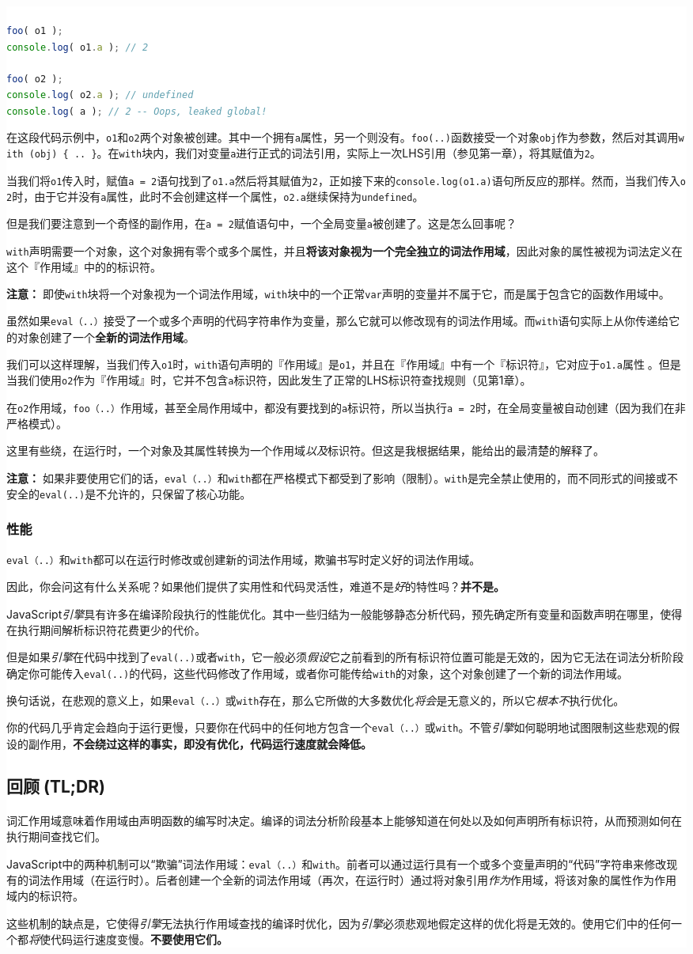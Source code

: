```js

foo( o1 );
console.log( o1.a ); // 2

foo( o2 );
console.log( o2.a ); // undefined
console.log( a ); // 2 -- Oops, leaked global!
```

在这段代码示例中，`o1`和`o2`两个对象被创建。其中一个拥有`a`属性，另一个则没有。`foo(..)`函数接受一个对象`obj`作为参数，然后对其调用`with (obj) { .. }`。在`with`块内，我们对变量`a`进行正式的词法引用，实际上一次LHS引用（参见第一章），将其赋值为`2`。

当我们将`o1`传入时，赋值`a = 2`语句找到了`o1.a`然后将其赋值为`2`，正如接下来的`console.log(o1.a)`语句所反应的那样。然而，当我们传入`o2`时，由于它并没有`a`属性，此时不会创建这样一个属性，`o2.a`继续保持为`undefined`。

但是我们要注意到一个奇怪的副作用，在`a = 2`赋值语句中，一个全局变量`a`被创建了。这是怎么回事呢？

`with`声明需要一个对象，这个对象拥有零个或多个属性，并且**将该对象视为一个完全独立的词法作用域**，因此对象的属性被视为词法定义在这个『作用域』中的的标识符。

**注意：** 即使`with`块将一个对象视为一个词法作用域，`with`块中的一个正常`var`声明的变量并不属于它，而是属于包含它的函数作用域中。

虽然如果`eval（..）`接受了一个或多个声明的代码字符串作为变量，那么它就可以修改现有的词法作用域。而`with`语句实际上从你传递给它的对象创建了一个**全新的词法作用域**。

我们可以这样理解，当我们传入`o1`时，`with`语句声明的『作用域』是`o1`，并且在『作用域』中有一个『标识符』，它对应于`o1.a`属性 。但是当我们使用`o2`作为『作用域』时，它并不包含`a`标识符，因此发生了正常的LHS标识符查找规则（见第1章）。

在`o2`作用域，`foo（..）`作用域，甚至全局作用域中，都没有要找到的`a`标识符，所以当执行`a = 2`时，在全局变量被自动创建（因为我们在非严格模式）。

这里有些绕，在运行时，一个对象及其属性转换为一个作用域*以及*标识符。但这是我根据结果，能给出的最清楚的解释了。

**注意：** 如果非要使用它们的话，`eval（..）`和`with`都在严格模式下都受到了影响（限制）。`with`是完全禁止使用的，而不同形式的间接或不安全的`eval(..)`是不允许的，只保留了核心功能。

### 性能

`eval（..）`和`with`都可以在运行时修改或创建新的词法作用域，欺骗书写时定义好的词法作用域。

因此，你会问这有什么关系呢？如果他们提供了实用性和代码灵活性，难道不是*好*的特性吗？**并不是。**

JavaScript*引擎*具有许多在编译阶段执行的性能优化。其中一些归结为一般能够静态分析代码，预先确定所有变量和函数声明在哪里，使得在执行期间解析标识符花费更少的代价。

但是如果*引擎*在代码中找到了`eval(..)`或者`with`，它一般必须*假设*它之前看到的所有标识符位置可能是无效的，因为它无法在词法分析阶段确定你可能传入`eval(..)`的代码，这些代码修改了作用域，或者你可能传给`with`的对象，这个对象创建了一个新的词法作用域。

换句话说，在悲观的意义上，如果`eval（..）`或`with`存在，那么它所做的大多数优化*将会*是无意义的，所以它*根本不*执行优化。

你的代码几乎肯定会趋向于运行更慢，只要你在代码中的任何地方包含一个`eval（..）`或`with`。不管*引擎*如何聪明地试图限制这些悲观的假设的副作用，**不会绕过这样的事实，即没有优化，代码运行速度就会降低。**

## 回顾 (TL;DR)

词汇作用域意味着作用域由声明函数的编写时决定。编译的词法分析阶段基本上能够知道在何处以及如何声明所有标识符，从而预测如何在执行期间查找它们。

JavaScript中的两种机制可以“欺骗”词法作用域：`eval（..）`和`with`。前者可以通过运行具有一个或多个变量声明的“代码”字符串来修改现有的词法作用域（在运行时）。后者创建一个全新的词法作用域（再次，在运行时）通过将对象引用*作为*作用域，将该对象的属性作为作用域内的标识符。

这些机制的缺点是，它使得*引擎*无法执行作用域查找的编译时优化，因为*引擎*必须悲观地假定这样的优化将是无效的。使用它们中的任何一个都*将*使代码运行速度变慢。**不要使用它们。**
